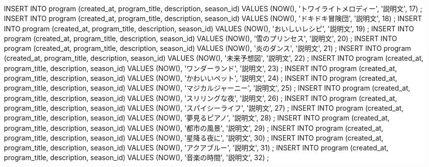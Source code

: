 INSERT
    INTO program (created_at, program_title, description, season_id)
  VALUES (NOW(), 'トワイライトメロディー', '説明文', 17)
;
INSERT
    INTO program (created_at, program_title, description, season_id)
  VALUES (NOW(), 'ドキドキ冒険団', '説明文', 18)
;
INSERT
    INTO program (created_at, program_title, description, season_id)
  VALUES (NOW(), 'おいしいレシピ', '説明文', 19)
;
INSERT
    INTO program (created_at, program_title, description, season_id)
  VALUES (NOW(), '雪のプリンセス', '説明文', 20)
;
INSERT
    INTO program (created_at, program_title, description, season_id)
  VALUES (NOW(), '炎のダンス', '説明文', 21)
;
INSERT
    INTO program (created_at, program_title, description, season_id)
  VALUES (NOW(), '未来予想図', '説明文', 22)
;
INSERT
    INTO program (created_at, program_title, description, season_id)
  VALUES (NOW(), 'ワンダーランド', '説明文', 23)
;
INSERT
    INTO program (created_at, program_title, description, season_id)
  VALUES (NOW(), 'かわいいペット', '説明文', 24)
;
INSERT
    INTO program (created_at, program_title, description, season_id)
  VALUES (NOW(), 'マジカルジャーニー', '説明文', 25)
;
INSERT
    INTO program (created_at, program_title, description, season_id)
  VALUES (NOW(), 'スリリングな夜', '説明文', 26)
;
INSERT
    INTO program (created_at, program_title, description, season_id)
  VALUES (NOW(), 'スパイシーライフ', '説明文', 27)
;
INSERT
    INTO program (created_at, program_title, description, season_id)
  VALUES (NOW(), '夢見るピアノ', '説明文', 28)
;
INSERT
    INTO program (created_at, program_title, description, season_id)
  VALUES (NOW(), '都市の風景', '説明文', 29)
;
INSERT
    INTO program (created_at, program_title, description, season_id)
  VALUES (NOW(), '星降る夜に', '説明文', 30)
;
INSERT
    INTO program (created_at, program_title, description, season_id)
  VALUES (NOW(), 'アクアブルー', '説明文', 31)
;
INSERT
    INTO program (created_at, program_title, description, season_id)
  VALUES (NOW(), '音楽の時間', '説明文', 32)
;